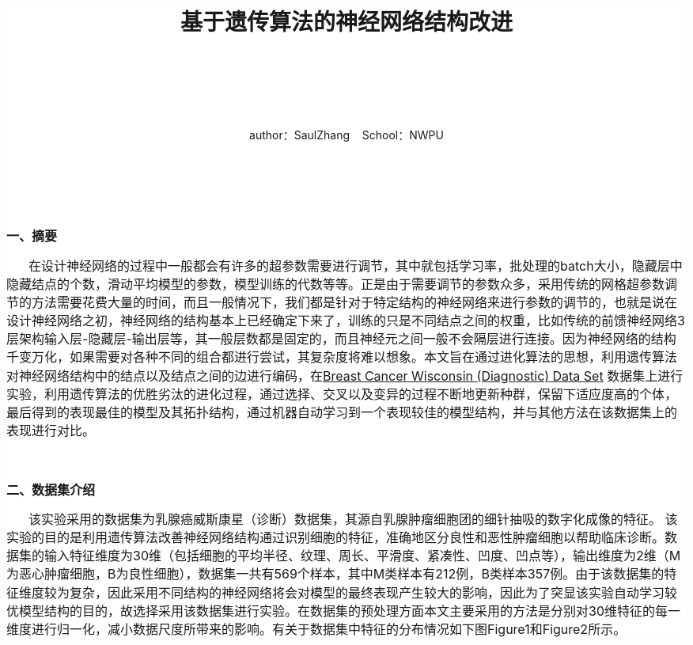 <html>

<head>
<meta http-equiv=Content-Type content="text/html; charset=gb2312">
<meta name=Generator content="Microsoft Word 15 (filtered)">
<style>

</style>

</head>

<body lang=ZH-CN link="#0563C1" vlink="#954F72" style='text-justify-trim:punctuation'>

<div class=WordSection1 style='layout-grid:15.6pt'>

<p class=MsoNormal style='text-indent:44.0pt'><b><span style='font-size:22.0pt'><center><h1><b>基于遗传算法的神经网络结构改进</center></h1></b></span></b></p>

<p class=MsoNormal style='margin-left:42.0pt;text-indent:21.0pt'><b><span
lang=EN-US style='font-size:22.0pt'>&nbsp;</span></b></p>

<p class=MsoNormal><span lang=EN-US style='font-size:12.0pt'>&nbsp;&nbsp;&nbsp;&nbsp;&nbsp;&nbsp; </span><span
style='font-size:12.0pt'><center>author：SaulZhang&nbsp&nbsp&nbsp&nbspSchool：NWPU </center><span lang=EN-US>&nbsp; &nbsp;&nbsp;&nbsp;&nbsp;&nbsp;&nbsp;&nbsp;&nbsp;&nbsp;&nbsp;&nbsp;&nbsp; </span></span></p>


&nbsp;&nbsp;&nbsp;&nbsp;&nbsp;&nbsp;&nbsp;&nbsp;&nbsp;&nbsp;&nbsp; </span></span></p>

<p class=MsoNormal><span lang=EN-US style='font-size:12.0pt'>&nbsp;</span></p>

<p class=MsoNormal><b><span style='font-size:12.0pt'>一、摘要</span></b></p>

<p class=MsoNormal style='text-indent:21.0pt'><span style='font-size:12.0pt'>在设计神经网络的过程中一般都会有许多的超参数需要进行调节，其中就包括学习率，批处理的<span
lang=EN-US>batch</span>大小，隐藏层中隐藏结点的个数，滑动平均模型的参数，模型训练的代数等等。正是由于需要调节的参数众多，采用传统的网格超参数调节的方法需要花费大量的时间，而且一般情况下，我们都是针对于特定结构的神经网络来进行参数的调节的，也就是说在设计神经网络之初，神经网络的结构基本上已经确定下来了，训练的只是不同结点之间的权重，比如传统的前馈神经网络<span
lang=EN-US>3</span>层架构输入层<span lang=EN-US>-</span>隐藏层<span lang=EN-US>-</span>输出层等，其一般层数都是固定的，而且神经元之间一般不会隔层进行连接。因为神经网络的结构千变万化，如果需要对各种不同的组合都进行尝试，其复杂度将难以想象。本文旨在通过进化算法的思想，利用遗传算法对神经网络结构中的结点以及结点之间的边进行编码，在<span
class=MsoHyperlink><span lang=EN-US><a
href="http://archive.ics.uci.edu/ml/datasets/Breast+Cancer+Wisconsin+%28Diagnostic%29">Breast
Cancer Wisconsin (Diagnostic) Data Set</a></span></span><span lang=EN-US>&nbsp;</span>数据集上进行实验，利用遗传算法的优胜劣汰的进化过程，通过选择、交叉以及变异的过程不断地更新种群，保留下适应度高的个体，最后得到的表现最佳的模型及其拓扑结构，通过机器自动学习到一个表现较佳的模型结构，并与其他方法在该数据集上的表现进行对比。</span></p>

<p class=MsoNormal><span lang=EN-US style='font-size:12.0pt'>&nbsp;</span></p>

<p class=MsoNormal><b><span style='font-size:12.0pt'>二、数据集介绍</span></b></p>

<p class=MsoNormal style='text-indent:21.0pt'><span style='font-size:12.0pt'>该实验采用的数据集为乳腺癌威斯康星（诊断）数据集，其源自乳腺肿瘤细胞团的细针抽吸的数字化成像的特征。
该实验的目的是利用遗传算法改善神经网络结构通过识别细胞的特征，准确地区分良性和恶性肿瘤细胞以帮助临床诊断。数据集的输入特征维度为<span
lang=EN-US>30</span>维（包括细胞的平均半径、纹理、周长、平滑度、紧凑性、凹度、凹点等），输出维度为<span lang=EN-US>2</span>维（<span
lang=EN-US>M</span>为恶心肿瘤细胞，<span lang=EN-US>B</span>为良性细胞），数据集一共有<span
lang=EN-US>569</span>个样本，其中<span lang=EN-US>M</span>类样本有<span lang=EN-US>212</span>例，<span
lang=EN-US>B</span>类样本<span lang=EN-US>357</span>例。由于该数据集的特征维度较为复杂，因此采用不同结构的神经网络将会对模型的最终表现产生较大的影响，因此为了突显该实验自动学习较优模型结构的目的，故选择采用该数据集进行实验。在数据集的预处理方面本文主要采用的方法是分别对<span
lang=EN-US>30</span>维特征的每一维度进行归一化，减小数据尺度所带来的影响。有关于数据集中特征的分布情况如下图<span
lang=EN-US>Figure1</span>和<span lang=EN-US>Figure2</span>所示。</span></p>
